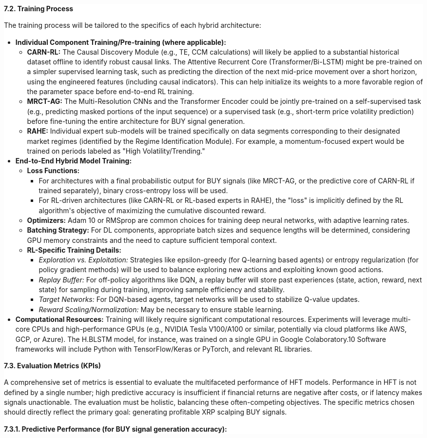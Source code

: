 **7.2. Training Process**

The training process will be tailored to the specifics of each hybrid architecture:

* **Individual Component Training/Pre-training (where applicable):**
  * **CARN-RL:** The Causal Discovery Module (e.g., TE, CCM calculations) will likely be applied to a substantial historical dataset offline to identify robust causal links. The Attentive Recurrent Core (Transformer/Bi-LSTM) might be pre-trained on a simpler supervised learning task, such as predicting the direction of the next mid-price movement over a short horizon, using the engineered features (including causal indicators). This can help initialize its weights to a more favorable region of the parameter space before end-to-end RL training.
  * **MRCT-AG:** The Multi-Resolution CNNs and the Transformer Encoder could be jointly pre-trained on a self-supervised task (e.g., predicting masked portions of the input sequence) or a supervised task (e.g., short-term price volatility prediction) before fine-tuning the entire architecture for BUY signal generation.
  * **RAHE:** Individual expert sub-models will be trained specifically on data segments corresponding to their designated market regimes (identified by the Regime Identification Module). For example, a momentum-focused expert would be trained on periods labeled as "High Volatility/Trending."
* **End-to-End Hybrid Model Training:**
  * **Loss Functions:**
    * For architectures with a final probabilistic output for BUY signals (like MRCT-AG, or the predictive core of CARN-RL if trained separately), binary cross-entropy loss will be used.
    * For RL-driven architectures (like CARN-RL or RL-based experts in RAHE), the "loss" is implicitly defined by the RL algorithm's objective of maximizing the cumulative discounted reward.
  * **Optimizers:** Adam 10 or RMSprop are common choices for training deep neural networks, with adaptive learning rates.
  * **Batching Strategy:** For DL components, appropriate batch sizes and sequence lengths will be determined, considering GPU memory constraints and the need to capture sufficient temporal context.
  * **RL-Specific Training Details:**
    * *Exploration vs. Exploitation:* Strategies like epsilon-greedy (for Q-learning based agents) or entropy regularization (for policy gradient methods) will be used to balance exploring new actions and exploiting known good actions.
    * *Replay Buffer:* For off-policy algorithms like DQN, a replay buffer will store past experiences (state, action, reward, next state) for sampling during training, improving sample efficiency and stability.
    * *Target Networks:* For DQN-based agents, target networks will be used to stabilize Q-value updates.
    * *Reward Scaling/Normalization:* May be necessary to ensure stable learning.
* **Computational Resources:** Training will likely require significant computational resources. Experiments will leverage multi-core CPUs and high-performance GPUs (e.g., NVIDIA Tesla V100/A100 or similar, potentially via cloud platforms like AWS, GCP, or Azure). The H.BLSTM model, for instance, was trained on a single GPU in Google Colaboratory.10 Software frameworks will include Python with TensorFlow/Keras or PyTorch, and relevant RL libraries.

**7.3. Evaluation Metrics (KPIs)**

A comprehensive set of metrics is essential to evaluate the multifaceted performance of HFT models. Performance in HFT is not defined by a single number; high predictive accuracy is insufficient if financial returns are negative after costs, or if latency makes signals unactionable. The evaluation must be holistic, balancing these often-competing objectives. The specific metrics chosen should directly reflect the primary goal: generating profitable XRP scalping BUY signals.

**7.3.1. Predictive Performance (for BUY signal generation accuracy):**
